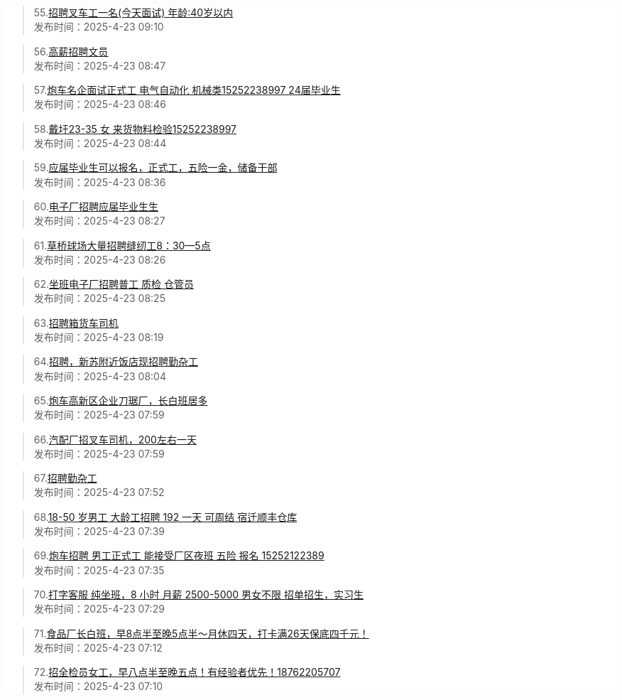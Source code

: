 >55.[招聘叉车工一名(今天面试)
年龄:40岁以内](https://www.pzzc.net/forum.php?mod=viewthread&tid=10507840)<br>
>发布时间：2025-4-23 09:10

>56.[高薪招聘文员](https://www.pzzc.net/forum.php?mod=viewthread&tid=10507833)<br>
>发布时间：2025-4-23 08:47

>57.[炮车名企面试正式工 电气自动化 机械类15252238997  24届毕业生](https://www.pzzc.net/forum.php?mod=viewthread&tid=10507831)<br>
>发布时间：2025-4-23 08:46

>58.[戴圩23-35   女    来货物料检验15252238997](https://www.pzzc.net/forum.php?mod=viewthread&tid=10507830)<br>
>发布时间：2025-4-23 08:44

>59.[应届毕业生可以报名，正式工，五险一金，储备干部](https://www.pzzc.net/forum.php?mod=viewthread&tid=10507825)<br>
>发布时间：2025-4-23 08:36

>60.[电子厂招聘应届毕业生生](https://www.pzzc.net/forum.php?mod=viewthread&tid=10507823)<br>
>发布时间：2025-4-23 08:27

>61.[草桥球场大量招聘缝纫工8：30—5点](https://www.pzzc.net/forum.php?mod=viewthread&tid=10507822)<br>
>发布时间：2025-4-23 08:26

>62.[坐班电子厂招聘普工 质检 仓管员](https://www.pzzc.net/forum.php?mod=viewthread&tid=10507821)<br>
>发布时间：2025-4-23 08:25

>63.[招聘箱货车司机](https://www.pzzc.net/forum.php?mod=viewthread&tid=10507820)<br>
>发布时间：2025-4-23 08:19

>64.[招聘，新苏附近饭店现招聘勤杂工](https://www.pzzc.net/forum.php?mod=viewthread&tid=10507816)<br>
>发布时间：2025-4-23 08:04

>65.[炮车高新区企业刀琚厂，长白班居多](https://www.pzzc.net/forum.php?mod=viewthread&tid=10507815)<br>
>发布时间：2025-4-23 07:59

>66.[汽配厂招叉车司机，200左右一天](https://www.pzzc.net/forum.php?mod=viewthread&tid=10507814)<br>
>发布时间：2025-4-23 07:59

>67.[招聘勤杂工](https://www.pzzc.net/forum.php?mod=viewthread&tid=10507812)<br>
>发布时间：2025-4-23 07:52

>68.[18-50 岁男工 大龄工招聘 192 一天 可周结  宿迁顺丰仓库](https://www.pzzc.net/forum.php?mod=viewthread&tid=10507808)<br>
>发布时间：2025-4-23 07:39

>69.[炮车招聘 男工正式工 能接受厂区夜班 五险 报名 15252122389](https://www.pzzc.net/forum.php?mod=viewthread&tid=10507807)<br>
>发布时间：2025-4-23 07:35

>70.[打字客服 纯坐班，8 小时 月薪 2500-5000 男女不限 招单招生，实习生](https://www.pzzc.net/forum.php?mod=viewthread&tid=10507802)<br>
>发布时间：2025-4-23 07:29

>71.[食品厂长白班，早8点半至晚5点半～月休四天，打卡满26天保底四千元！](https://www.pzzc.net/forum.php?mod=viewthread&tid=10507799)<br>
>发布时间：2025-4-23 07:12

>72.[招全检员女工，早八点半至晚五点！有经验者优先！18762205707](https://www.pzzc.net/forum.php?mod=viewthread&tid=10507797)<br>
>发布时间：2025-4-23 07:10
